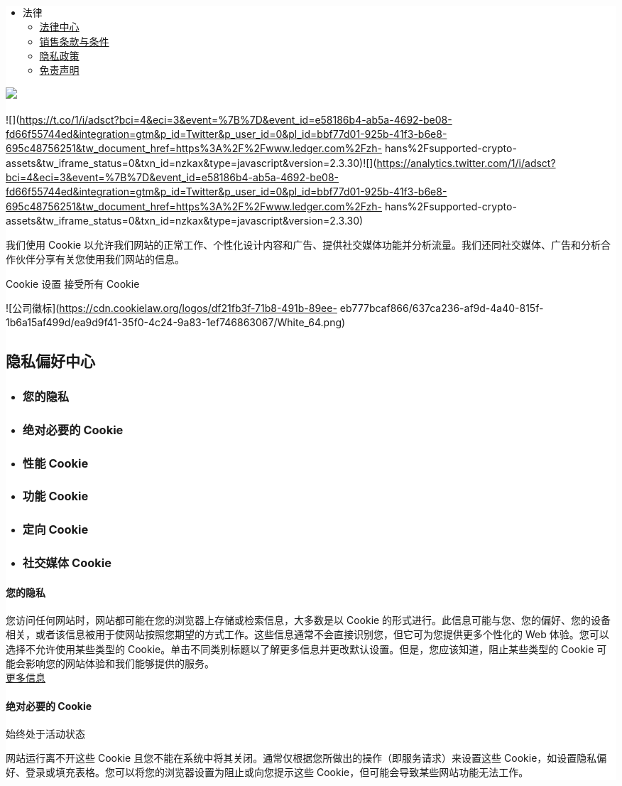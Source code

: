   * 法律
    * [法律中心](https://www.ledger.com/zh-hans/legal-center)
    * [销售条款与条件](https://shop.ledger.com/zh-cn/pages/terms-and-conditions)
    * [隐私政策](https://www.ledger.com/zh-hans/privacy-policy)
    * [免责声明](https://shop.ledger.com/pages/disclaimers)

![](https://www.facebook.com/tr?id=237213137153741&ev=PageView&noscript=1)

![](https://t.co/1/i/adsct?bci=4&eci=3&event=%7B%7D&event_id=e58186b4-ab5a-4692-be08-fd66f55744ed&integration=gtm&p_id=Twitter&p_user_id=0&pl_id=bbf77d01-925b-41f3-b6e8-695c48756251&tw_document_href=https%3A%2F%2Fwww.ledger.com%2Fzh-
hans%2Fsupported-crypto-
assets&tw_iframe_status=0&txn_id=nzkax&type=javascript&version=2.3.30)![](https://analytics.twitter.com/1/i/adsct?bci=4&eci=3&event=%7B%7D&event_id=e58186b4-ab5a-4692-be08-fd66f55744ed&integration=gtm&p_id=Twitter&p_user_id=0&pl_id=bbf77d01-925b-41f3-b6e8-695c48756251&tw_document_href=https%3A%2F%2Fwww.ledger.com%2Fzh-
hans%2Fsupported-crypto-
assets&tw_iframe_status=0&txn_id=nzkax&type=javascript&version=2.3.30)

我们使用 Cookie
以允许我们网站的正常工作、个性化设计内容和广告、提供社交媒体功能并分析流量。我们还同社交媒体、广告和分析合作伙伴分享有关您使用我们网站的信息。

Cookie 设置 接受所有 Cookie

![公司徽标](https://cdn.cookielaw.org/logos/df21fb3f-71b8-491b-89ee-
eb777bcaf866/637ca236-af9d-4a40-815f-1b6a15af499d/ea9d9f41-35f0-4c24-9a83-1ef746863067/White_64.png)

## 隐私偏好中心

  * ### 您的隐私

  * ### 绝对必要的 Cookie

  * ### 性能 Cookie

  * ### 功能 Cookie

  * ### 定向 Cookie

  * ### 社交媒体 Cookie

#### 您的隐私

您访问任何网站时，网站都可能在您的浏览器上存储或检索信息，大多数是以 Cookie
的形式进行。此信息可能与您、您的偏好、您的设备相关，或者该信息被用于使网站按照您期望的方式工作。这些信息通常不会直接识别您，但它可为您提供更多个性化的
Web 体验。您可以选择不允许使用某些类型的 Cookie。单击不同类别标题以了解更多信息并更改默认设置。但是，您应该知道，阻止某些类型的 Cookie
可能会影响您的网站体验和我们能够提供的服务。  
[更多信息](https://cookiepedia.co.uk/giving-consent-to-cookies)

#### 绝对必要的 Cookie

始终处于活动状态

网站运行离不开这些 Cookie 且您不能在系统中将其关闭。通常仅根据您所做出的操作（即服务请求）来设置这些
Cookie，如设置隐私偏好、登录或填充表格。您可以将您的浏览器设置为阻止或向您提示这些 Cookie，但可能会导致某些网站功能无法工作。
